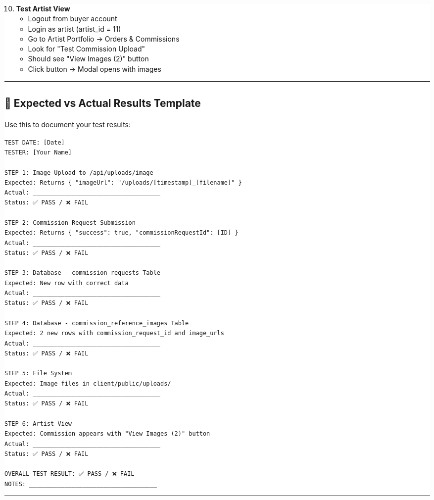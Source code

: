 10. **Test Artist View**
    - Logout from buyer account
    - Login as artist (artist_id = 11)
    - Go to Artist Portfolio → Orders & Commissions
    - Look for "Test Commission Upload"
    - Should see "View Images (2)" button
    - Click button → Modal opens with images

---

## 📝 Expected vs Actual Results Template

Use this to document your test results:

```
TEST DATE: [Date]
TESTER: [Your Name]

STEP 1: Image Upload to /api/uploads/image
Expected: Returns { "imageUrl": "/uploads/[timestamp]_[filename]" }
Actual: ____________________________________
Status: ✅ PASS / ❌ FAIL

STEP 2: Commission Request Submission
Expected: Returns { "success": true, "commissionRequestId": [ID] }
Actual: ____________________________________
Status: ✅ PASS / ❌ FAIL

STEP 3: Database - commission_requests Table
Expected: New row with correct data
Actual: ____________________________________
Status: ✅ PASS / ❌ FAIL

STEP 4: Database - commission_reference_images Table
Expected: 2 new rows with commission_request_id and image_urls
Actual: ____________________________________
Status: ✅ PASS / ❌ FAIL

STEP 5: File System
Expected: Image files in client/public/uploads/
Actual: ____________________________________
Status: ✅ PASS / ❌ FAIL

STEP 6: Artist View
Expected: Commission appears with "View Images (2)" button
Actual: ____________________________________
Status: ✅ PASS / ❌ FAIL

OVERALL TEST RESULT: ✅ PASS / ❌ FAIL
NOTES: ____________________________________
```

---